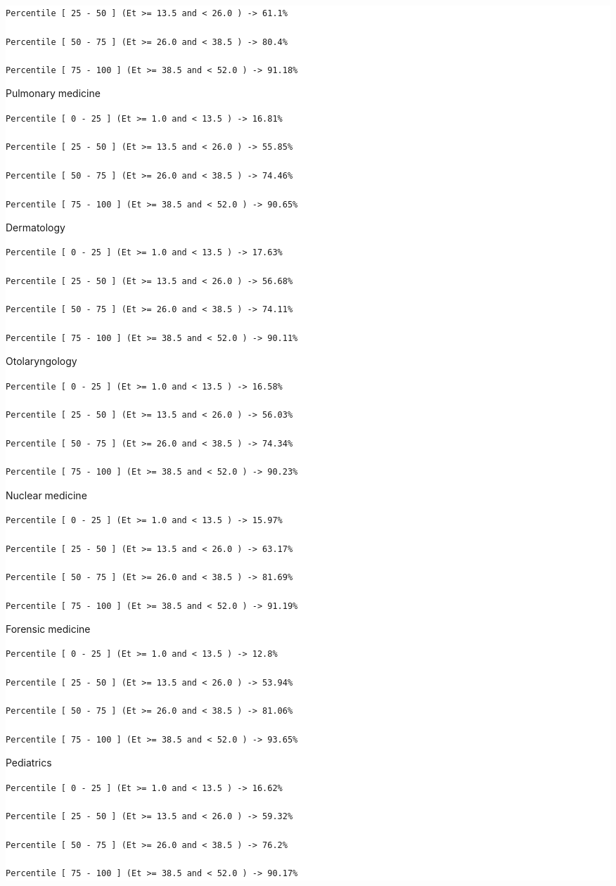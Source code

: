 	Percentile [ 25 - 50 ] (Et >= 13.5 and < 26.0 ) -> 61.1%

	Percentile [ 50 - 75 ] (Et >= 26.0 and < 38.5 ) -> 80.4%

	Percentile [ 75 - 100 ] (Et >= 38.5 and < 52.0 ) -> 91.18%

Pulmonary medicine

	Percentile [ 0 - 25 ] (Et >= 1.0 and < 13.5 ) -> 16.81%

	Percentile [ 25 - 50 ] (Et >= 13.5 and < 26.0 ) -> 55.85%

	Percentile [ 50 - 75 ] (Et >= 26.0 and < 38.5 ) -> 74.46%

	Percentile [ 75 - 100 ] (Et >= 38.5 and < 52.0 ) -> 90.65%

Dermatology

	Percentile [ 0 - 25 ] (Et >= 1.0 and < 13.5 ) -> 17.63%

	Percentile [ 25 - 50 ] (Et >= 13.5 and < 26.0 ) -> 56.68%

	Percentile [ 50 - 75 ] (Et >= 26.0 and < 38.5 ) -> 74.11%

	Percentile [ 75 - 100 ] (Et >= 38.5 and < 52.0 ) -> 90.11%

Otolaryngology

	Percentile [ 0 - 25 ] (Et >= 1.0 and < 13.5 ) -> 16.58%

	Percentile [ 25 - 50 ] (Et >= 13.5 and < 26.0 ) -> 56.03%

	Percentile [ 50 - 75 ] (Et >= 26.0 and < 38.5 ) -> 74.34%

	Percentile [ 75 - 100 ] (Et >= 38.5 and < 52.0 ) -> 90.23%

Nuclear medicine

	Percentile [ 0 - 25 ] (Et >= 1.0 and < 13.5 ) -> 15.97%

	Percentile [ 25 - 50 ] (Et >= 13.5 and < 26.0 ) -> 63.17%

	Percentile [ 50 - 75 ] (Et >= 26.0 and < 38.5 ) -> 81.69%

	Percentile [ 75 - 100 ] (Et >= 38.5 and < 52.0 ) -> 91.19%

Forensic medicine

	Percentile [ 0 - 25 ] (Et >= 1.0 and < 13.5 ) -> 12.8%

	Percentile [ 25 - 50 ] (Et >= 13.5 and < 26.0 ) -> 53.94%

	Percentile [ 50 - 75 ] (Et >= 26.0 and < 38.5 ) -> 81.06%

	Percentile [ 75 - 100 ] (Et >= 38.5 and < 52.0 ) -> 93.65%

Pediatrics

	Percentile [ 0 - 25 ] (Et >= 1.0 and < 13.5 ) -> 16.62%

	Percentile [ 25 - 50 ] (Et >= 13.5 and < 26.0 ) -> 59.32%

	Percentile [ 50 - 75 ] (Et >= 26.0 and < 38.5 ) -> 76.2%

	Percentile [ 75 - 100 ] (Et >= 38.5 and < 52.0 ) -> 90.17%
